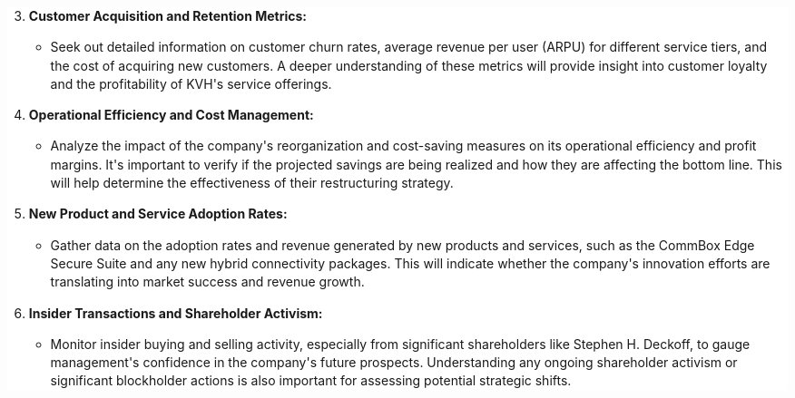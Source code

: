 3.  **Customer Acquisition and Retention Metrics:**
    *   Seek out detailed information on customer churn rates, average revenue per user (ARPU) for different service tiers, and the cost of acquiring new customers. A deeper understanding of these metrics will provide insight into customer loyalty and the profitability of KVH's service offerings.

4.  **Operational Efficiency and Cost Management:**
    *   Analyze the impact of the company's reorganization and cost-saving measures on its operational efficiency and profit margins. It's important to verify if the projected savings are being realized and how they are affecting the bottom line. This will help determine the effectiveness of their restructuring strategy.

5.  **New Product and Service Adoption Rates:**
    *   Gather data on the adoption rates and revenue generated by new products and services, such as the CommBox Edge Secure Suite and any new hybrid connectivity packages. This will indicate whether the company's innovation efforts are translating into market success and revenue growth.

6.  **Insider Transactions and Shareholder Activism:**
    *   Monitor insider buying and selling activity, especially from significant shareholders like Stephen H. Deckoff, to gauge management's confidence in the company's future prospects. Understanding any ongoing shareholder activism or significant blockholder actions is also important for assessing potential strategic shifts.
